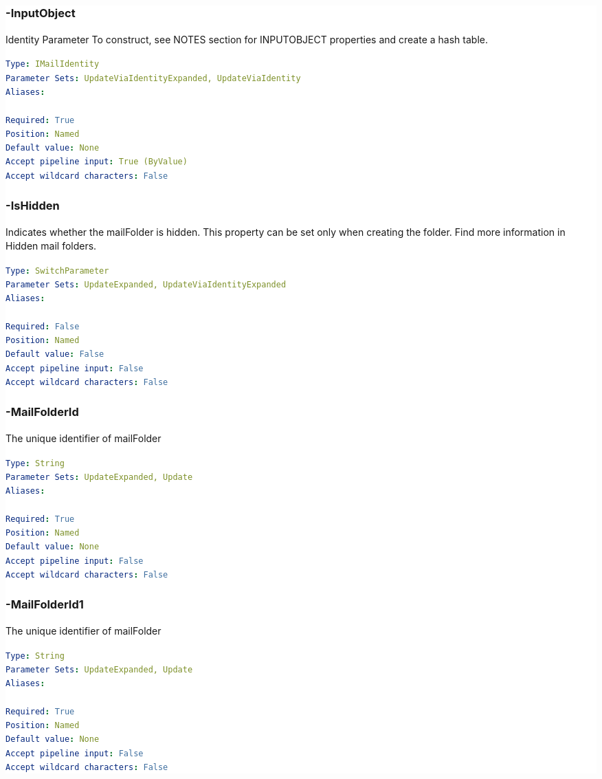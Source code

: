 ### -InputObject
Identity Parameter
To construct, see NOTES section for INPUTOBJECT properties and create a hash table.

```yaml
Type: IMailIdentity
Parameter Sets: UpdateViaIdentityExpanded, UpdateViaIdentity
Aliases:

Required: True
Position: Named
Default value: None
Accept pipeline input: True (ByValue)
Accept wildcard characters: False
```

### -IsHidden
Indicates whether the mailFolder is hidden.
This property can be set only when creating the folder.
Find more information in Hidden mail folders.

```yaml
Type: SwitchParameter
Parameter Sets: UpdateExpanded, UpdateViaIdentityExpanded
Aliases:

Required: False
Position: Named
Default value: False
Accept pipeline input: False
Accept wildcard characters: False
```

### -MailFolderId
The unique identifier of mailFolder

```yaml
Type: String
Parameter Sets: UpdateExpanded, Update
Aliases:

Required: True
Position: Named
Default value: None
Accept pipeline input: False
Accept wildcard characters: False
```

### -MailFolderId1
The unique identifier of mailFolder

```yaml
Type: String
Parameter Sets: UpdateExpanded, Update
Aliases:

Required: True
Position: Named
Default value: None
Accept pipeline input: False
Accept wildcard characters: False
```
